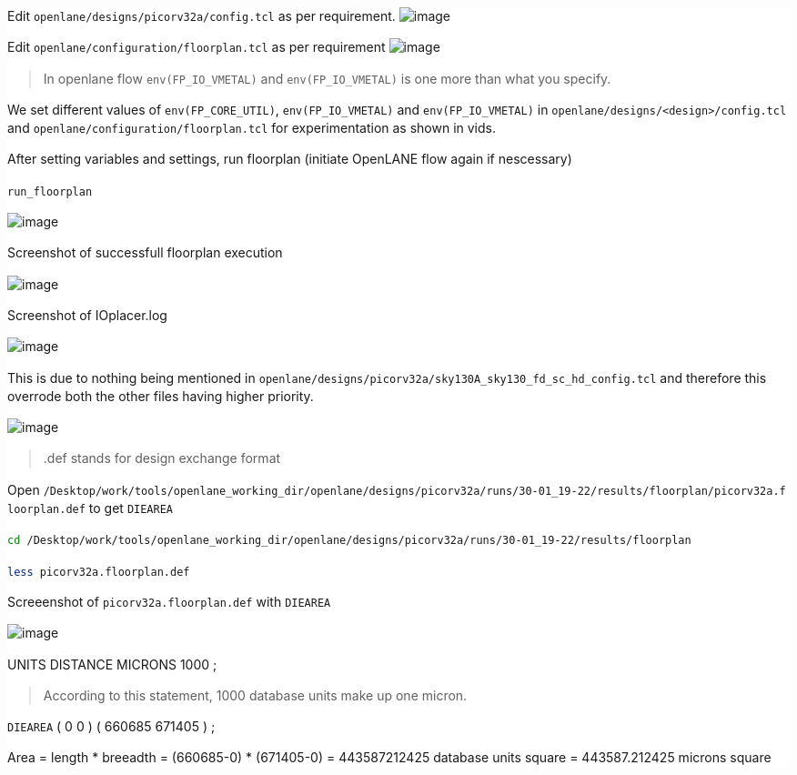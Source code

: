Edit `openlane/designs/picorv32a/config.tcl` as per requirement.
![image](https://github.com/user-attachments/assets/21b138bf-c90c-4297-bebc-2725069a8e5f)

Edit `openlane/configuration/floorplan.tcl` as per requirement
![image](https://github.com/user-attachments/assets/0cfc43c7-0776-48c1-bc41-5e258b44305a)

> In openlane flow `env(FP_IO_VMETAL)` and `env(FP_IO_VMETAL)` is one more than what you specify.

We set different values of `env(FP_CORE_UTIL)`, `env(FP_IO_VMETAL)` and `env(FP_IO_VMETAL)` in `openlane/designs/<design>/config.tcl` and `openlane/configuration/floorplan.tcl` for experimentation as shown in vids.

After setting variables and settings, run floorplan (initiate OpenLANE flow again if nescessary)
```bash
run_floorplan
```
![image](https://github.com/user-attachments/assets/5383e93e-ec82-41a9-8160-528c27d0c0f9)

Screenshot of successfull floorplan execution

![image](https://github.com/user-attachments/assets/5a925e25-b108-4f71-8af8-5ffc2f845504)

Screenshot of IOplacer.log

![image](https://github.com/user-attachments/assets/625b0f9c-21f7-45e2-8b67-a98398c122df)

This is due to nothing being mentioned in `openlane/designs/picorv32a/sky130A_sky130_fd_sc_hd_config.tcl` and therefore this overrode both the other files having higher priority.

![image](https://github.com/user-attachments/assets/8b741fc8-f6da-4ba1-b825-88ec2a602c47)

> .def stands for design exchange format

Open `/Desktop/work/tools/openlane_working_dir/openlane/designs/picorv32a/runs/30-01_19-22/results/floorplan/picorv32a.floorplan.def` to get `DIEAREA`
```bash
cd /Desktop/work/tools/openlane_working_dir/openlane/designs/picorv32a/runs/30-01_19-22/results/floorplan
```
```bash
less picorv32a.floorplan.def
```
Screeenshot of `picorv32a.floorplan.def` with `DIEAREA`

![image](https://github.com/user-attachments/assets/734df186-3b8d-4489-819b-086cfdeed916)

UNITS DISTANCE MICRONS 1000 ;

> According to this statement, 1000 database units make up one micron.

`DIEAREA` ( 0 0 ) ( 660685 671405 ) ;

Area = length * breeadth
     = (660685-0) * (671405-0)
     = 443587212425 database units square
     = 443587.212425 microns square
